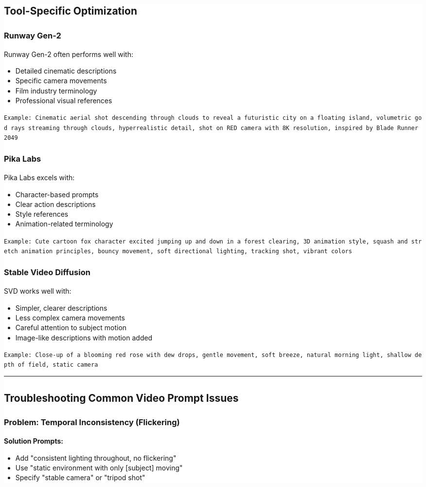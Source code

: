## Tool-Specific Optimization

### Runway Gen-2

Runway Gen-2 often performs well with:
- Detailed cinematic descriptions
- Specific camera movements
- Film industry terminology
- Professional visual references

```
Example: Cinematic aerial shot descending through clouds to reveal a futuristic city on a floating island, volumetric god rays streaming through clouds, hyperrealistic detail, shot on RED camera with 8K resolution, inspired by Blade Runner 2049
```

### Pika Labs

Pika Labs excels with:
- Character-based prompts
- Clear action descriptions
- Style references
- Animation-related terminology

```
Example: Cute cartoon fox character excited jumping up and down in a forest clearing, 3D animation style, squash and stretch animation principles, bouncy movement, soft directional lighting, tracking shot, vibrant colors
```

### Stable Video Diffusion

SVD works well with:
- Simpler, clearer descriptions
- Less complex camera movements
- Careful attention to subject motion
- Image-like descriptions with motion added

```
Example: Close-up of a blooming red rose with dew drops, gentle movement, soft breeze, natural morning light, shallow depth of field, static camera
```

---

## Troubleshooting Common Video Prompt Issues

### Problem: Temporal Inconsistency (Flickering)

**Solution Prompts:**
- Add "consistent lighting throughout, no flickering"
- Use "static environment with only [subject] moving"
- Specify "stable camera" or "tripod shot"
